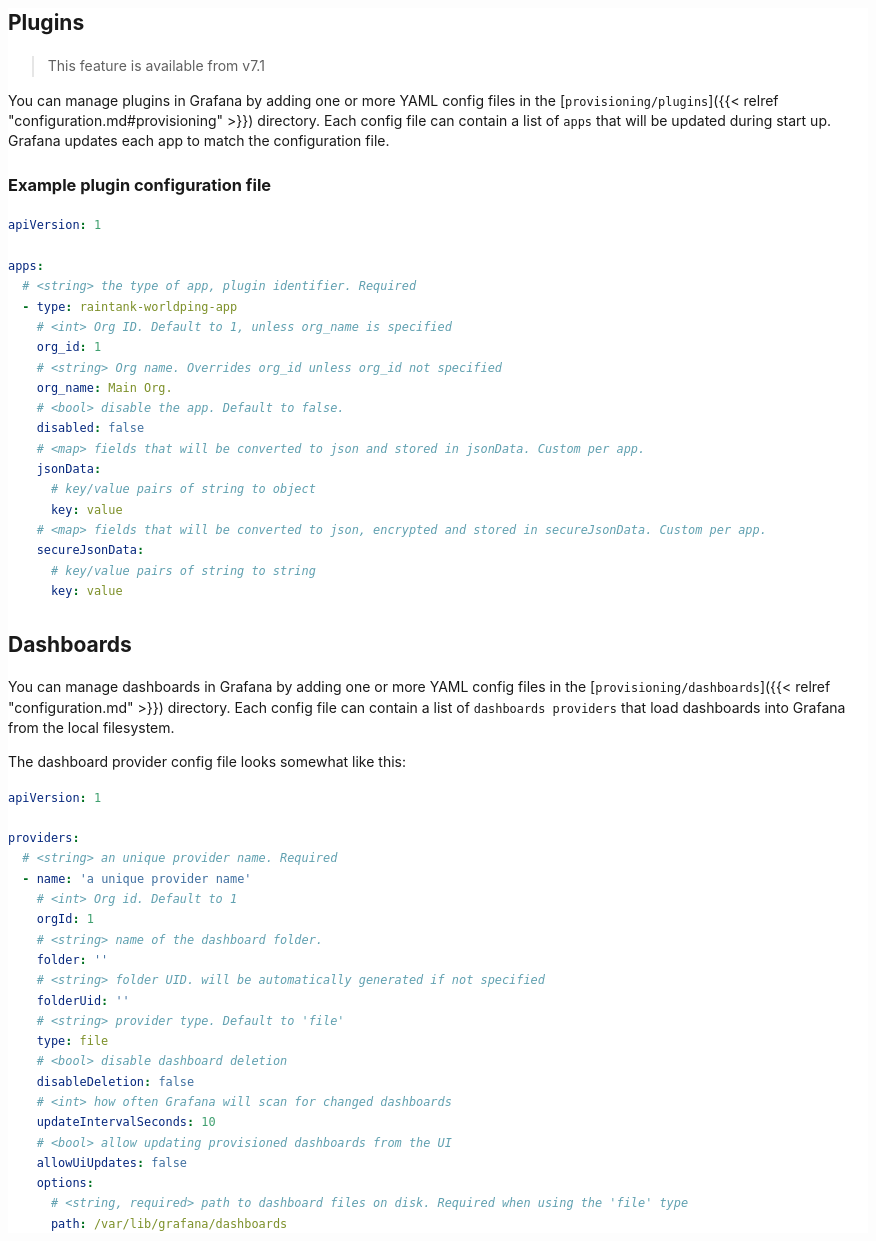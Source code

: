 ## Plugins

> This feature is available from v7.1

You can manage plugins in Grafana by adding one or more YAML config files in the [`provisioning/plugins`]({{< relref "configuration.md#provisioning" >}}) directory. Each config file can contain a list of `apps` that will be updated during start up. Grafana updates each app to match the configuration file.

### Example plugin configuration file

```yaml
apiVersion: 1

apps:
  # <string> the type of app, plugin identifier. Required
  - type: raintank-worldping-app
    # <int> Org ID. Default to 1, unless org_name is specified
    org_id: 1
    # <string> Org name. Overrides org_id unless org_id not specified
    org_name: Main Org.
    # <bool> disable the app. Default to false.
    disabled: false
    # <map> fields that will be converted to json and stored in jsonData. Custom per app.
    jsonData:
      # key/value pairs of string to object
      key: value
    # <map> fields that will be converted to json, encrypted and stored in secureJsonData. Custom per app.
    secureJsonData:
      # key/value pairs of string to string
      key: value
```

## Dashboards

You can manage dashboards in Grafana by adding one or more YAML config files in the [`provisioning/dashboards`]({{< relref "configuration.md" >}}) directory. Each config file can contain a list of `dashboards providers` that load dashboards into Grafana from the local filesystem.

The dashboard provider config file looks somewhat like this:

```yaml
apiVersion: 1

providers:
  # <string> an unique provider name. Required
  - name: 'a unique provider name'
    # <int> Org id. Default to 1
    orgId: 1
    # <string> name of the dashboard folder.
    folder: ''
    # <string> folder UID. will be automatically generated if not specified
    folderUid: ''
    # <string> provider type. Default to 'file'
    type: file
    # <bool> disable dashboard deletion
    disableDeletion: false
    # <int> how often Grafana will scan for changed dashboards
    updateIntervalSeconds: 10
    # <bool> allow updating provisioned dashboards from the UI
    allowUiUpdates: false
    options:
      # <string, required> path to dashboard files on disk. Required when using the 'file' type
      path: /var/lib/grafana/dashboards
```